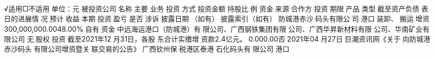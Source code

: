 √适用□不适用
单位：元
被投资公司
名称
主要
业务
投资
方式
投资金额
持股比
例
资金
来源
合作方
投资
期限
产品
类型
截至资产负债
表日的进展情
况
预计
收益
本期
投资
盈亏
是否
涉诉
披露日期
（如有）
披露索引（如有）
防城港赤沙
码头有限公
司
港口
装卸、
搬运
增资
300,000,000.0048.00%
自有
资金
中远海运港口（防城港）有
限公司、广西钢铁集团有限
公司、广西华昇新材料有限
公司、华南矿业有限公司
无
股权
投资
截至2021年12
月31日，各股
东合计实缴增
资款2.4亿元。
0.000.00否
2021年04
月27日
巨潮资讯网《关于
向防城港赤沙码头
有限公司增资暨关
联交易的公告》
广西钦州保
税港区泰港
石化码头有
限公司
港口